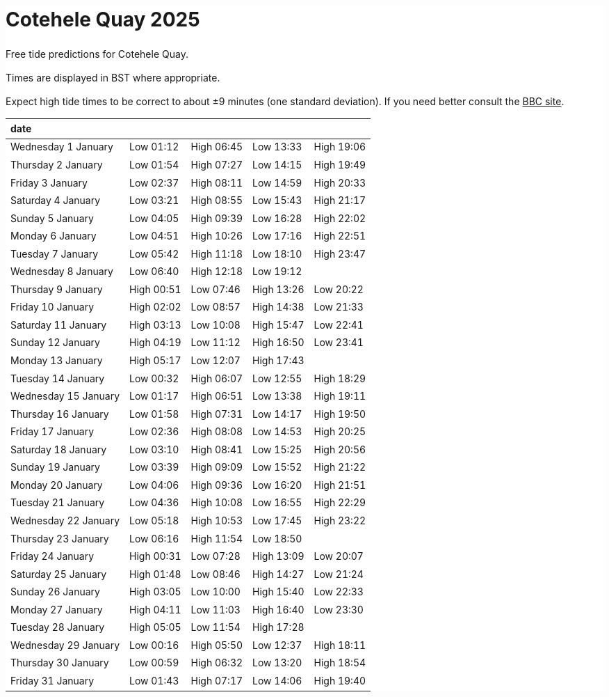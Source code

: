 # Cotehele Quay 2025
Free tide predictions for Cotehele Quay.

Times are displayed in BST where appropriate.

Expect high tide times to be correct to about ±9 minutes (one standard deviation).
If you need better consult the [BBC site](https://www.bbc.co.uk/weather/coast-and-sea/tide-tables).

| date |   |   |   |   |
|:-----|---|---|---|---|
| Wednesday 1 January | Low 01:12 | High 06:45 | Low 13:33 | High 19:06 | 
| Thursday 2 January | Low 01:54 | High 07:27 | Low 14:15 | High 19:49 | 
| Friday 3 January | Low 02:37 | High 08:11 | Low 14:59 | High 20:33 | 
| Saturday 4 January | Low 03:21 | High 08:55 | Low 15:43 | High 21:17 | 
| Sunday 5 January | Low 04:05 | High 09:39 | Low 16:28 | High 22:02 | 
| Monday 6 January | Low 04:51 | High 10:26 | Low 17:16 | High 22:51 | 
| Tuesday 7 January | Low 05:42 | High 11:18 | Low 18:10 | High 23:47 | 
| Wednesday 8 January | Low 06:40 | High 12:18 | Low 19:12 |  | 
| Thursday 9 January | High 00:51 | Low 07:46 | High 13:26 | Low 20:22 | 
| Friday 10 January | High 02:02 | Low 08:57 | High 14:38 | Low 21:33 | 
| Saturday 11 January | High 03:13 | Low 10:08 | High 15:47 | Low 22:41 | 
| Sunday 12 January | High 04:19 | Low 11:12 | High 16:50 | Low 23:41 | 
| Monday 13 January | High 05:17 | Low 12:07 | High 17:43 |  | 
| Tuesday 14 January | Low 00:32 | High 06:07 | Low 12:55 | High 18:29 | 
| Wednesday 15 January | Low 01:17 | High 06:51 | Low 13:38 | High 19:11 | 
| Thursday 16 January | Low 01:58 | High 07:31 | Low 14:17 | High 19:50 | 
| Friday 17 January | Low 02:36 | High 08:08 | Low 14:53 | High 20:25 | 
| Saturday 18 January | Low 03:10 | High 08:41 | Low 15:25 | High 20:56 | 
| Sunday 19 January | Low 03:39 | High 09:09 | Low 15:52 | High 21:22 | 
| Monday 20 January | Low 04:06 | High 09:36 | Low 16:20 | High 21:51 | 
| Tuesday 21 January | Low 04:36 | High 10:08 | Low 16:55 | High 22:29 | 
| Wednesday 22 January | Low 05:18 | High 10:53 | Low 17:45 | High 23:22 | 
| Thursday 23 January | Low 06:16 | High 11:54 | Low 18:50 |  | 
| Friday 24 January | High 00:31 | Low 07:28 | High 13:09 | Low 20:07 | 
| Saturday 25 January | High 01:48 | Low 08:46 | High 14:27 | Low 21:24 | 
| Sunday 26 January | High 03:05 | Low 10:00 | High 15:40 | Low 22:33 | 
| Monday 27 January | High 04:11 | Low 11:03 | High 16:40 | Low 23:30 | 
| Tuesday 28 January | High 05:05 | Low 11:54 | High 17:28 |  | 
| Wednesday 29 January | Low 00:16 | High 05:50 | Low 12:37 | High 18:11 | 
| Thursday 30 January | Low 00:59 | High 06:32 | Low 13:20 | High 18:54 | 
| Friday 31 January | Low 01:43 | High 07:17 | Low 14:06 | High 19:40 | 